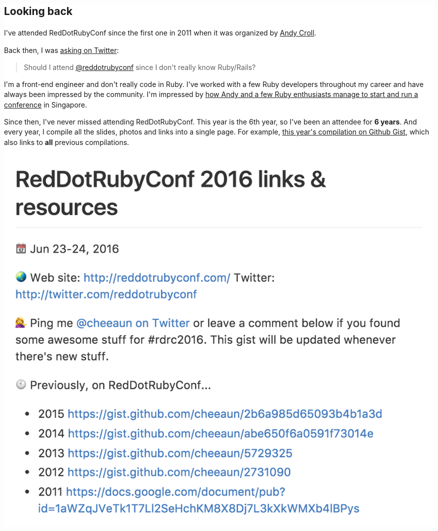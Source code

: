 Looking back
---

I've attended RedDotRubyConf since the first one in 2011 when it was organized by [Andy Croll](http://andycroll.com/).

Back then, I was [asking on Twitter](https://twitter.com/cheeaun/status/25764571025252354):

> Should I attend [@reddotrubyconf](https://twitter.com/reddotrubyconf) since I don't really know Ruby/Rails?

I'm a front-end engineer and don't really code in Ruby. I've worked with a few Ruby developers throughout my career and have always been impressed by the community. I'm impressed by [how Andy and a few Ruby enthusiasts manage to start and run a conference](http://andycroll.com/ruby/singapore/running-reddotrubyconf-2011/) in Singapore.

Since then, I've never missed attending RedDotRubyConf. This year is the 6th year, so I've been an attendee for **6 years**. And every year, I compile all the slides, photos and links into a single page. For example, [this year's compilation on Github Gist](https://gist.github.com/cheeaun/43843c8b1c764825b9f3d63ed8f5bd78), which also links to **all** previous compilations.

[![RedDotRubyConf 2016 links and resources on GitHub Gist](../images/screenshots/web/reddotrubyconf-2016-links-resources-gist@2x.png)](https://gist.github.com/cheeaun/43843c8b1c764825b9f3d63ed8f5bd78)
